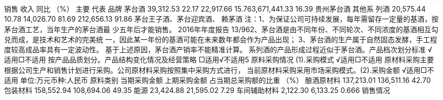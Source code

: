 销售
收入
同比
（%）
主要
代表
品牌
茅台酒
39,312.53
22.17
22,917.66
15.763,671,441.33
16.39
贵州茅台酒
其他系
列酒
20,575.44
10.78
14,026.70
81.69
212,656.13
91.86
茅台王子酒、茅台迎宾酒、
赖茅酒
注：1、为保证公司可持续发展，每年需留存一定量的基酒，按茅台酒工艺，当年生产的茅台酒最
少五年后才能销售。
2016年年度报告
13/962、茅台酒是由不同年份、不同轮次、不同浓度的基酒相互勾兑而成，是技术和艺术的完美统
一，因此某一年份的基酒可能在未来数年都会作为产品出现；
3、茅台酒的生产属于自然固态发酵，手工程度较高成品率具有一定波动性。
基于上述原因，茅台酒产销率不能精准计算。
系列酒的产品形成过程近似于茅台酒。产品档次划分标准
√适用□不适用
按产品品质划分。产品结构变化情况及经营策略
□适用√不适用5
原料采购情况
(1).采购模式
√适用□不适用
原材料采购主要根据公司生产和销售计划进行采购。公司原材料采购按照集中采购方式进行，
当前原材料采购采用市场采购模式。(2).采购金额
√适用□不适用
单位:万元币种:人民币
原料类别
当期采购金额
上期采购金额
占当期总采购额的比重
（%）
酿酒原材料
137,213.01
136,511.16
42.70
包装材料
158,552.94
108,694.06
49.35
能源
23,424.88
21,595.02
7.29
车间辅助材料
2,122.30
6,133.25
0.666
销售情况